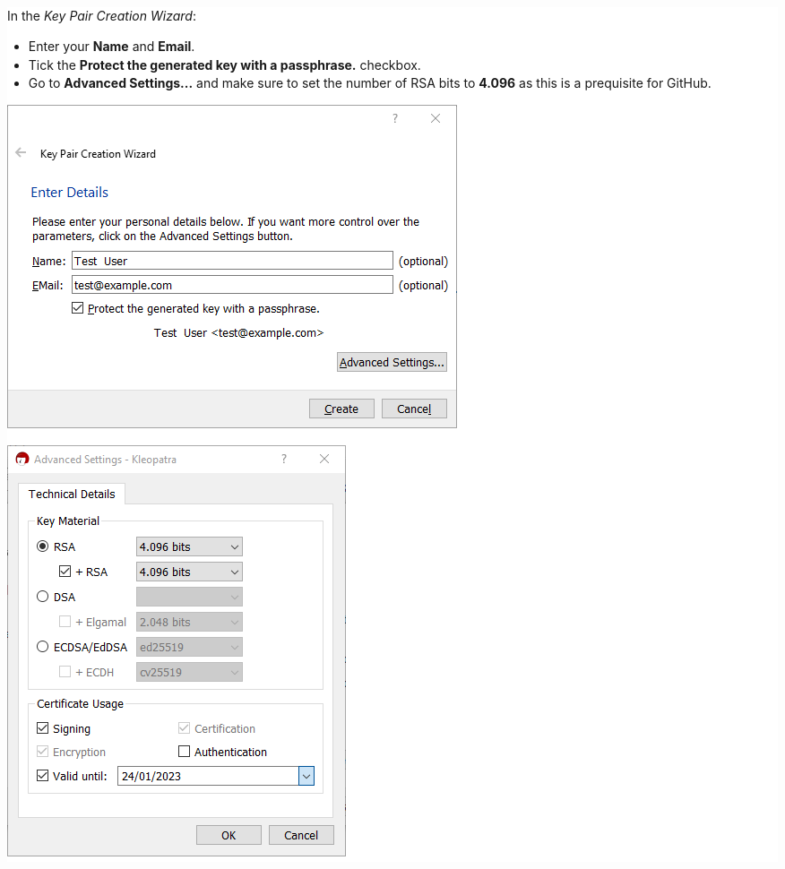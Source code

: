In the *Key Pair Creation Wizard*:

- Enter your **Name** and **Email**.
- Tick the **Protect the generated key with a passphrase.** checkbox.
- Go to **Advanced Settings...** and make sure to set the number of RSA bits to **4.096** as  this is a prequisite for GitHub.

![Kleopatra wizard](/assets/images/kleopatra-wizard-1.png)

![Kleopatra wizard](/assets/images/kleopatra-wizard-2.png)
